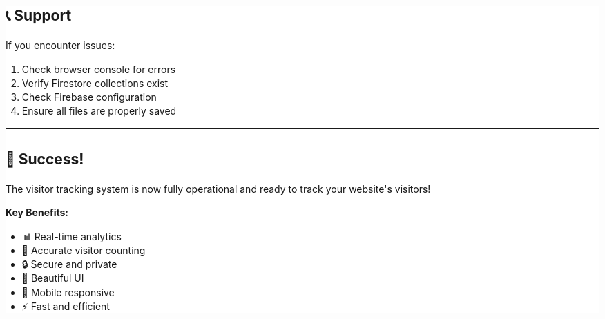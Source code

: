 ## 📞 Support

If you encounter issues:
1. Check browser console for errors
2. Verify Firestore collections exist
3. Check Firebase configuration
4. Ensure all files are properly saved

---

## 🎉 Success!

The visitor tracking system is now fully operational and ready to track your website's visitors!

**Key Benefits:**
- 📊 Real-time analytics
- 🎯 Accurate visitor counting
- 🔒 Secure and private
- 🎨 Beautiful UI
- 📱 Mobile responsive
- ⚡ Fast and efficient
